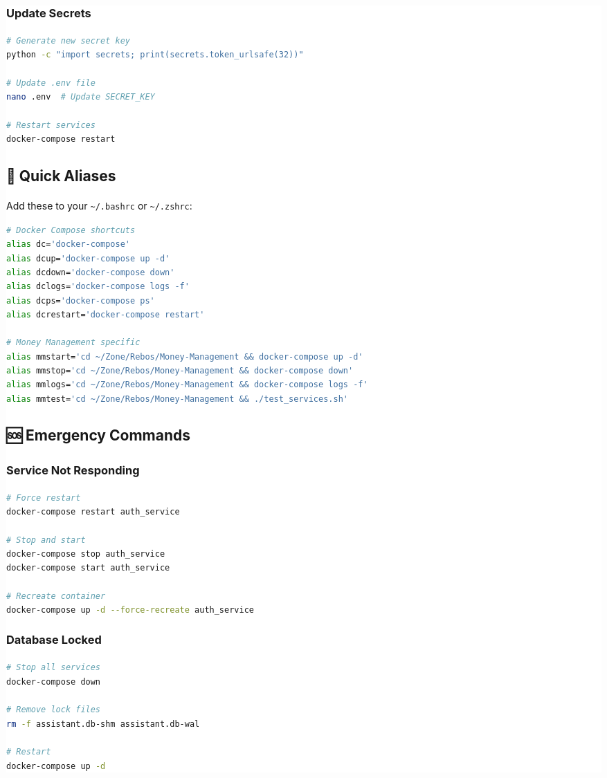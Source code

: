### Update Secrets

```bash
# Generate new secret key
python -c "import secrets; print(secrets.token_urlsafe(32))"

# Update .env file
nano .env  # Update SECRET_KEY

# Restart services
docker-compose restart
```

## 📝 Quick Aliases

Add these to your `~/.bashrc` or `~/.zshrc`:

```bash
# Docker Compose shortcuts
alias dc='docker-compose'
alias dcup='docker-compose up -d'
alias dcdown='docker-compose down'
alias dclogs='docker-compose logs -f'
alias dcps='docker-compose ps'
alias dcrestart='docker-compose restart'

# Money Management specific
alias mmstart='cd ~/Zone/Rebos/Money-Management && docker-compose up -d'
alias mmstop='cd ~/Zone/Rebos/Money-Management && docker-compose down'
alias mmlogs='cd ~/Zone/Rebos/Money-Management && docker-compose logs -f'
alias mmtest='cd ~/Zone/Rebos/Money-Management && ./test_services.sh'
```

## 🆘 Emergency Commands

### Service Not Responding

```bash
# Force restart
docker-compose restart auth_service

# Stop and start
docker-compose stop auth_service
docker-compose start auth_service

# Recreate container
docker-compose up -d --force-recreate auth_service
```

### Database Locked

```bash
# Stop all services
docker-compose down

# Remove lock files
rm -f assistant.db-shm assistant.db-wal

# Restart
docker-compose up -d
```
